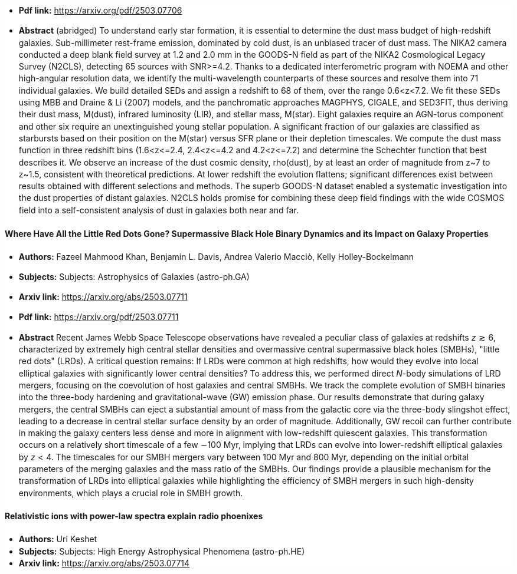  - **Pdf link:** https://arxiv.org/pdf/2503.07706

 - **Abstract**
 (abridged) To understand early star formation, it is essential to determine the dust mass budget of high-redshift galaxies. Sub-millimeter rest-frame emission, dominated by cold dust, is an unbiased tracer of dust mass. The NIKA2 camera conducted a deep blank field survey at 1.2 and 2.0 mm in the GOODS-N field as part of the NIKA2 Cosmological Legacy Survey (N2CLS), detecting 65 sources with SNR>=4.2. Thanks to a dedicated interferometric program with NOEMA and other high-angular resolution data, we identify the multi-wavelength counterparts of these sources and resolve them into 71 individual galaxies. We build detailed SEDs and assign a redshift to 68 of them, over the range 0.6<z<7.2. We fit these SEDs using MBB and Draine & Li (2007) models, and the panchromatic approaches MAGPHYS, CIGALE, and SED3FIT, thus deriving their dust mass, M(dust), infrared luminosity (LIR), and stellar mass, M(star). Eight galaxies require an AGN-torus component and other six require an unextinguished young stellar population. A significant fraction of our galaxies are classified as starbursts based on their position on the M(star) versus SFR plane or their depletion timescales. We compute the dust mass function in three redshift bins (1.6<z<=2.4, 2.4<z<=4.2 and 4.2<z<=7.2) and determine the Schechter function that best describes it. We observe an increase of the dust cosmic density, rho(dust), by at least an order of magnitude from z~7 to z~1.5, consistent with theoretical predictions. At lower redshift the evolution flattens; significant differences exist between results obtained with different selections and methods. The superb GOODS-N dataset enabled a systematic investigation into the dust properties of distant galaxies. N2CLS holds promise for combining these deep field findings with the wide COSMOS field into a self-consistent analysis of dust in galaxies both near and far.
#### Where Have All the Little Red Dots Gone? Supermassive Black Hole Binary Dynamics and its Impact on Galaxy Properties
 - **Authors:** Fazeel Mahmood Khan, Benjamin L. Davis, Andrea Valerio Macciò, Kelly Holley-Bockelmann
 - **Subjects:** Subjects:
Astrophysics of Galaxies (astro-ph.GA)
 - **Arxiv link:** https://arxiv.org/abs/2503.07711

 - **Pdf link:** https://arxiv.org/pdf/2503.07711

 - **Abstract**
 Recent James Webb Space Telescope observations have revealed a peculiar class of galaxies at redshifts $z \gtrsim 6$, characterized by extremely high central stellar densities and overmassive central supermassive black holes (SMBHs), "little red dots" (LRDs). A critical question remains: If LRDs were common at high redshifts, how would they evolve into local elliptical galaxies with significantly lower central densities? To address this, we performed direct $N$-body simulations of LRD mergers, focusing on the coevolution of host galaxies and central SMBHs. We track the complete evolution of SMBH binaries into the three-body hardening and gravitational-wave (GW) emission phase. Our results demonstrate that during galaxy mergers, the central SMBHs can eject a substantial amount of mass from the galactic core via the three-body slingshot effect, leading to a decrease in central stellar surface density by an order of magnitude. Additionally, GW recoil can further contribute in making the galaxy centers less dense and more in alignment with low-redshift quiescent galaxies. This transformation occurs on a relatively short timescale of a few $\sim$100 Myr, implying that LRDs can evolve into lower-redshift elliptical galaxies by $z<4$. The timescales for our SMBH mergers vary between 100 Myr and 800 Myr, depending on the initial orbital parameters of the merging galaxies and the mass ratio of the SMBHs. Our findings provide a plausible mechanism for the transformation of LRDs into elliptical galaxies while highlighting the efficiency of SMBH mergers in such high-density environments, which plays a crucial role in SMBH growth.
#### Relativistic ions with power-law spectra explain radio phoenixes
 - **Authors:** Uri Keshet
 - **Subjects:** Subjects:
High Energy Astrophysical Phenomena (astro-ph.HE)
 - **Arxiv link:** https://arxiv.org/abs/2503.07714
